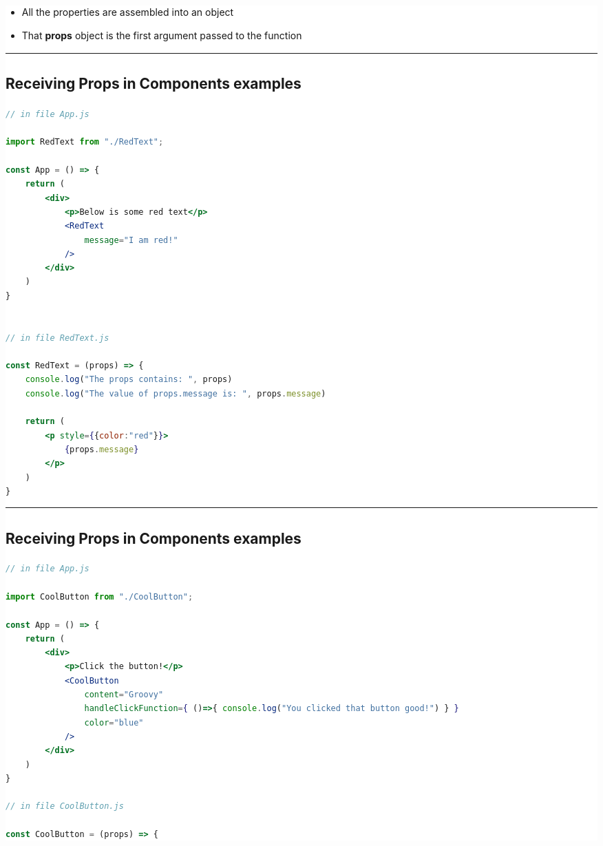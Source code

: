 - All the properties are assembled into an object

- That **props** object is the first argument passed to the function

---

## Receiving Props in Components examples

```jsx
// in file App.js

import RedText from "./RedText";

const App = () => {
	return (
		<div>
			<p>Below is some red text</p>
			<RedText
				message="I am red!"
			/>
		</div>
	)
}


// in file RedText.js

const RedText = (props) => {
	console.log("The props contains: ", props)
	console.log("The value of props.message is: ", props.message)

	return (
		<p style={{color:"red"}}>
			{props.message}
		</p>
	)
}

```

---

## Receiving Props in Components examples

```jsx
// in file App.js

import CoolButton from "./CoolButton";

const App = () => {
	return (
		<div>
			<p>Click the button!</p>
			<CoolButton
				content="Groovy"
				handleClickFunction={ ()=>{ console.log("You clicked that button good!") } }
				color="blue"
			/>
		</div>
	)
}

// in file CoolButton.js

const CoolButton = (props) => {
```